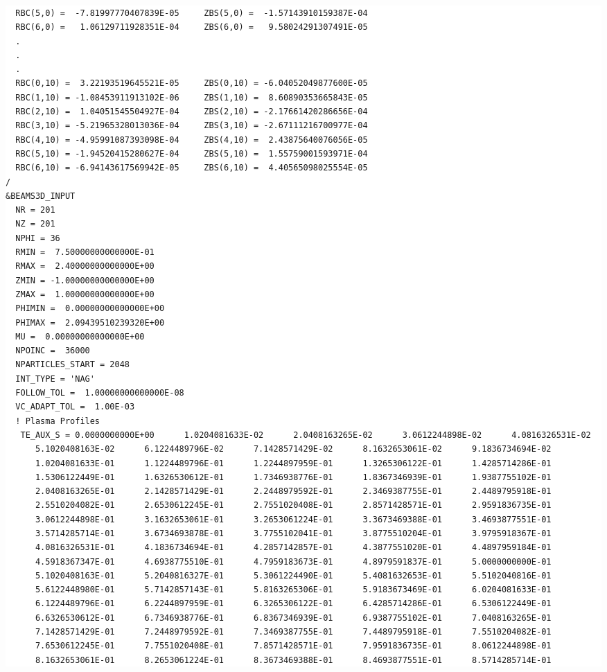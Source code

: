       RBC(5,0) =  -7.81997770407839E-05     ZBS(5,0) =  -1.57143910159387E-04
      RBC(6,0) =   1.06129711928351E-04     ZBS(6,0) =   9.58024291307491E-05
      .
      .
      .
      RBC(0,10) =  3.22193519645521E-05     ZBS(0,10) = -6.04052049877600E-05
      RBC(1,10) = -1.08453911913102E-06     ZBS(1,10) =  8.60890353665843E-05
      RBC(2,10) =  1.04051545504927E-04     ZBS(2,10) = -2.17661420286656E-04
      RBC(3,10) = -5.21965328013036E-04     ZBS(3,10) = -2.67111216700977E-04
      RBC(4,10) = -4.95991087393098E-04     ZBS(4,10) =  2.43875640076056E-05
      RBC(5,10) = -1.94520415280627E-04     ZBS(5,10) =  1.55759001593971E-04
      RBC(6,10) = -6.94143617569942E-05     ZBS(6,10) =  4.40565098025554E-05
    /
    &BEAMS3D_INPUT
      NR = 201
      NZ = 201
      NPHI = 36
      RMIN =  7.50000000000000E-01
      RMAX =  2.40000000000000E+00
      ZMIN = -1.00000000000000E+00
      ZMAX =  1.00000000000000E+00
      PHIMIN =  0.00000000000000E+00
      PHIMAX =  2.09439510239320E+00
      MU =  0.00000000000000E+00
      NPOINC =  36000
      NPARTICLES_START = 2048
      INT_TYPE = 'NAG'
      FOLLOW_TOL =  1.00000000000000E-08
      VC_ADAPT_TOL =  1.00E-03
      ! Plasma Profiles
       TE_AUX_S = 0.0000000000E+00      1.0204081633E-02      2.0408163265E-02      3.0612244898E-02      4.0816326531E-02 
          5.1020408163E-02      6.1224489796E-02      7.1428571429E-02      8.1632653061E-02      9.1836734694E-02 
          1.0204081633E-01      1.1224489796E-01      1.2244897959E-01      1.3265306122E-01      1.4285714286E-01 
          1.5306122449E-01      1.6326530612E-01      1.7346938776E-01      1.8367346939E-01      1.9387755102E-01 
          2.0408163265E-01      2.1428571429E-01      2.2448979592E-01      2.3469387755E-01      2.4489795918E-01 
          2.5510204082E-01      2.6530612245E-01      2.7551020408E-01      2.8571428571E-01      2.9591836735E-01 
          3.0612244898E-01      3.1632653061E-01      3.2653061224E-01      3.3673469388E-01      3.4693877551E-01 
          3.5714285714E-01      3.6734693878E-01      3.7755102041E-01      3.8775510204E-01      3.9795918367E-01 
          4.0816326531E-01      4.1836734694E-01      4.2857142857E-01      4.3877551020E-01      4.4897959184E-01 
          4.5918367347E-01      4.6938775510E-01      4.7959183673E-01      4.8979591837E-01      5.0000000000E-01 
          5.1020408163E-01      5.2040816327E-01      5.3061224490E-01      5.4081632653E-01      5.5102040816E-01 
          5.6122448980E-01      5.7142857143E-01      5.8163265306E-01      5.9183673469E-01      6.0204081633E-01 
          6.1224489796E-01      6.2244897959E-01      6.3265306122E-01      6.4285714286E-01      6.5306122449E-01 
          6.6326530612E-01      6.7346938776E-01      6.8367346939E-01      6.9387755102E-01      7.0408163265E-01 
          7.1428571429E-01      7.2448979592E-01      7.3469387755E-01      7.4489795918E-01      7.5510204082E-01 
          7.6530612245E-01      7.7551020408E-01      7.8571428571E-01      7.9591836735E-01      8.0612244898E-01 
          8.1632653061E-01      8.2653061224E-01      8.3673469388E-01      8.4693877551E-01      8.5714285714E-01 
